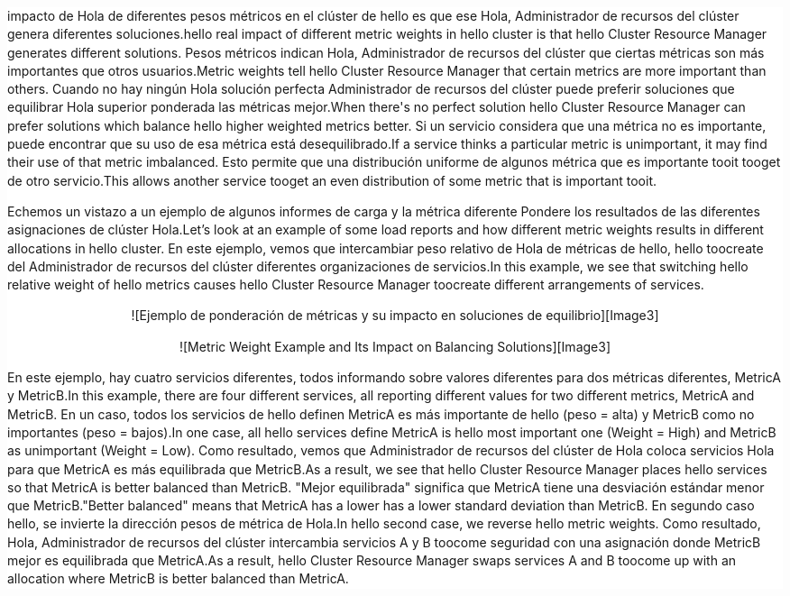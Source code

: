 <span data-ttu-id="1c9ac-313">impacto de Hola de diferentes pesos métricos en el clúster de hello es que ese Hola, Administrador de recursos del clúster genera diferentes soluciones.</span><span class="sxs-lookup"><span data-stu-id="1c9ac-313">hello real impact of different metric weights in hello cluster is that hello Cluster Resource Manager generates different solutions.</span></span> <span data-ttu-id="1c9ac-314">Pesos métricos indican Hola, Administrador de recursos del clúster que ciertas métricas son más importantes que otros usuarios.</span><span class="sxs-lookup"><span data-stu-id="1c9ac-314">Metric weights tell hello Cluster Resource Manager that certain metrics are more important than others.</span></span> <span data-ttu-id="1c9ac-315">Cuando no hay ningún Hola solución perfecta Administrador de recursos del clúster puede preferir soluciones que equilibrar Hola superior ponderada las métricas mejor.</span><span class="sxs-lookup"><span data-stu-id="1c9ac-315">When there's no perfect solution hello Cluster Resource Manager can prefer solutions which balance hello higher weighted metrics better.</span></span> <span data-ttu-id="1c9ac-316">Si un servicio considera que una métrica no es importante, puede encontrar que su uso de esa métrica está desequilibrado.</span><span class="sxs-lookup"><span data-stu-id="1c9ac-316">If a service thinks a particular metric is unimportant, it may find their use of that metric imbalanced.</span></span> <span data-ttu-id="1c9ac-317">Esto permite que una distribución uniforme de algunos métrica que es importante tooit tooget de otro servicio.</span><span class="sxs-lookup"><span data-stu-id="1c9ac-317">This allows another service tooget an even distribution of some metric that is important tooit.</span></span>

<span data-ttu-id="1c9ac-318">Echemos un vistazo a un ejemplo de algunos informes de carga y la métrica diferente Pondere los resultados de las diferentes asignaciones de clúster Hola.</span><span class="sxs-lookup"><span data-stu-id="1c9ac-318">Let’s look at an example of some load reports and how different metric weights results in different allocations in hello cluster.</span></span> <span data-ttu-id="1c9ac-319">En este ejemplo, vemos que intercambiar peso relativo de Hola de métricas de hello, hello toocreate del Administrador de recursos del clúster diferentes organizaciones de servicios.</span><span class="sxs-lookup"><span data-stu-id="1c9ac-319">In this example, we see that switching hello relative weight of hello metrics causes hello Cluster Resource Manager toocreate different arrangements of services.</span></span>

<span data-ttu-id="1c9ac-320"><center>
![Ejemplo de ponderación de métricas y su impacto en soluciones de equilibrio][Image3]
</center></span><span class="sxs-lookup"><span data-stu-id="1c9ac-320"><center>
![Metric Weight Example and Its Impact on Balancing Solutions][Image3]
</center></span></span>

<span data-ttu-id="1c9ac-321">En este ejemplo, hay cuatro servicios diferentes, todos informando sobre valores diferentes para dos métricas diferentes, MetricA y MetricB.</span><span class="sxs-lookup"><span data-stu-id="1c9ac-321">In this example, there are four different services, all reporting different values for two different metrics, MetricA and MetricB.</span></span> <span data-ttu-id="1c9ac-322">En un caso, todos los servicios de hello definen MetricA es más importante de hello (peso = alta) y MetricB como no importantes (peso = bajos).</span><span class="sxs-lookup"><span data-stu-id="1c9ac-322">In one case, all hello services define MetricA is hello most important one (Weight = High) and MetricB as unimportant (Weight = Low).</span></span> <span data-ttu-id="1c9ac-323">Como resultado, vemos que Administrador de recursos del clúster de Hola coloca servicios Hola para que MetricA es más equilibrada que MetricB.</span><span class="sxs-lookup"><span data-stu-id="1c9ac-323">As a result, we see that hello Cluster Resource Manager places hello services so that MetricA is better balanced than MetricB.</span></span> <span data-ttu-id="1c9ac-324">"Mejor equilibrada" significa que MetricA tiene una desviación estándar menor que MetricB.</span><span class="sxs-lookup"><span data-stu-id="1c9ac-324">"Better balanced" means that MetricA has a lower has a lower standard deviation than MetricB.</span></span> <span data-ttu-id="1c9ac-325">En segundo caso hello, se invierte la dirección pesos de métrica de Hola.</span><span class="sxs-lookup"><span data-stu-id="1c9ac-325">In hello second case, we reverse hello metric weights.</span></span> <span data-ttu-id="1c9ac-326">Como resultado, Hola, Administrador de recursos del clúster intercambia servicios A y B toocome seguridad con una asignación donde MetricB mejor es equilibrada que MetricA.</span><span class="sxs-lookup"><span data-stu-id="1c9ac-326">As a result, hello Cluster Resource Manager swaps services A and B toocome up with an allocation where MetricB is better balanced than MetricA.</span></span>
